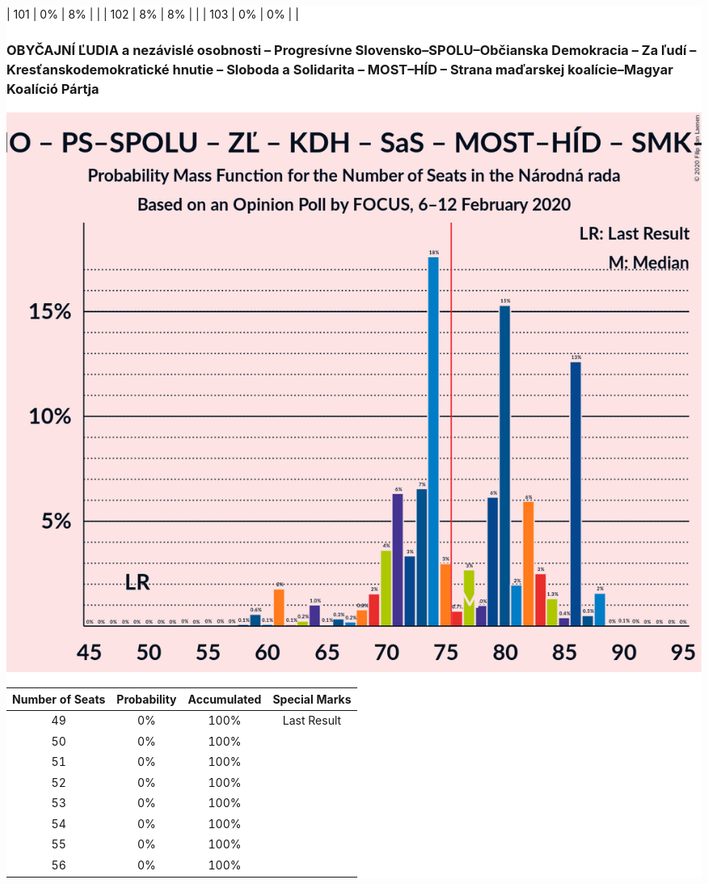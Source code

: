 | 101 | 0% | 8% |  |
| 102 | 8% | 8% |  |
| 103 | 0% | 0% |  |

### OBYČAJNÍ ĽUDIA a nezávislé osobnosti – Progresívne Slovensko–SPOLU–Občianska Demokracia – Za ľudí – Kresťanskodemokratické hnutie – Sloboda a Solidarita – MOST–HÍD – Strana maďarskej koalície–Magyar Koalíció Pártja

![Graph with seats probability mass function not yet produced](2020-02-12-FOCUS-coalitions-seats-pmf-oľano–ps–spolu–zľ–kdh–sas–most–híd–smk–mkp.png "Seats Probability Mass Function")

| Number of Seats | Probability | Accumulated | Special Marks |
|:---------------:|:-----------:|:-----------:|:-------------:|
| 49 | 0% | 100% | Last Result |
| 50 | 0% | 100% |  |
| 51 | 0% | 100% |  |
| 52 | 0% | 100% |  |
| 53 | 0% | 100% |  |
| 54 | 0% | 100% |  |
| 55 | 0% | 100% |  |
| 56 | 0% | 100% |  |